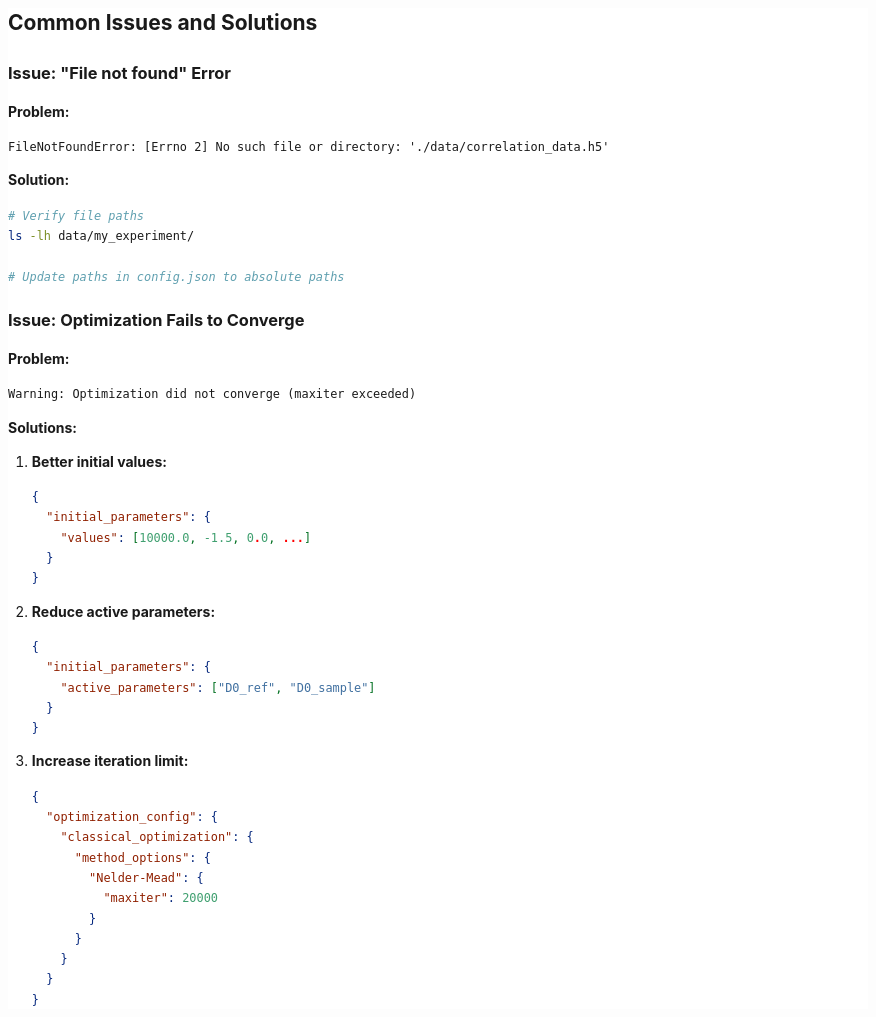## Common Issues and Solutions

### Issue: "File not found" Error

**Problem:**

```
FileNotFoundError: [Errno 2] No such file or directory: './data/correlation_data.h5'
```

**Solution:**

```bash
# Verify file paths
ls -lh data/my_experiment/

# Update paths in config.json to absolute paths
```

### Issue: Optimization Fails to Converge

**Problem:**

```
Warning: Optimization did not converge (maxiter exceeded)
```

**Solutions:**

1. **Better initial values:**

   ```json
   {
     "initial_parameters": {
       "values": [10000.0, -1.5, 0.0, ...]
     }
   }
   ```

2. **Reduce active parameters:**

   ```json
   {
     "initial_parameters": {
       "active_parameters": ["D0_ref", "D0_sample"]
     }
   }
   ```

3. **Increase iteration limit:**

   ```json
   {
     "optimization_config": {
       "classical_optimization": {
         "method_options": {
           "Nelder-Mead": {
             "maxiter": 20000
           }
         }
       }
     }
   }
   ```
